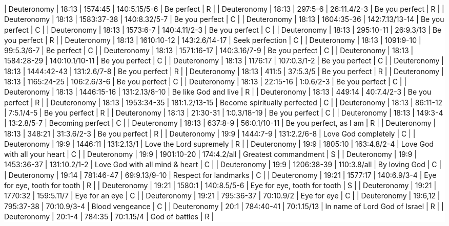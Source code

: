 | Deuteronomy | 18:13       | 1574:45     | 140:5.15/5-6   | Be perfect                         | R    |
| Deuteronomy | 18:13       | 297:5-6     | 26:11.4/2-3    | Be you perfect                     | R    |
| Deuteronomy | 18:13       | 1583:37-38  | 140:8.32/5-7   | Be you perfect                     | C    |
| Deuteronomy | 18:13       | 1604:35-36  | 142:7.13/13-14 | Be you perfect                     | C    |
| Deuteronomy | 18:13       | 1573:6-7    | 140:4.11/2-3   | Be you perfect                     | C    |
| Deuteronomy | 18:13       | 295:10-11   | 26:9.3/13      | Be you perfect                     | R    |
| Deuteronomy | 18:13       | 1610:10-12  | 143:2.6/14-17  | Seek perfection                    | C    |
| Deuteronomy | 18:13       | 1091:9-10   | 99:5.3/6-7     | Be perfect                         | C    |
| Deuteronomy | 18:13       | 1571:16-17  | 140:3.16/7-9   | Be you perfect                     | C    |
| Deuteronomy | 18:13       | 1584:28-29  | 140:10.1/10-11 | Be you perfect                     | C    |
| Deuteronomy | 18:13       | 1176:17     | 107:0.3/1-2    | Be you perfect                     | C    |
| Deuteronomy | 18:13       | 1444:42-43  | 131:2.6/7-8    | Be you perfect                     | R    |
| Deuteronomy | 18:13       | 411:5       | 37:5.3/5       | Be you perfect                     | R    |
| Deuteronomy | 18:13       | 1165:24-25  | 106:2.6/3-6    | Be you perfect                     | C    |
| Deuteronomy | 18:13       | 22:15-16    | 1:0.6/2-3      | Be you perfect                     | C    |
| Deuteronomy | 18:13       | 1446:15-16  | 131:2.13/8-10  | Be like God and live               | R    |
| Deuteronomy | 18:13       | 449:14      | 40:7.4/2-3     | Be you perfect                     | R    |
| Deuteronomy | 18:13       | 1953:34-35  | 181:1.2/13-15  | Become spiritually perfected       | C    |
| Deuteronomy | 18:13       | 86:11-12    | 7:5.1/4-5      | Be you perfect                     | R    |
| Deuteronomy | 18:13       | 21:30-31    | 1:0.3/18-19    | Be you perfect                     | C    |
| Deuteronomy | 18:13       | 149:3-4     | 13:2.8/5-7     | Becoming perfect                   | C    |
| Deuteronomy | 18:13       | 637:8-9     | 56:0.1/10-11   | Be you perfect, as I am            | R    |
| Deuteronomy | 18:13       | 348:21      | 31:3.6/2-3     | Be you perfect                     | R    |
| Deuteronomy | 19:9        | 1444:7-9    | 131:2.2/6-8    | Love God completely                | C    |
| Deuteronomy | 19:9        | 1446:11     | 131:2.13/1     | Love the Lord supremely            | R    |
| Deuteronomy | 19:9        | 1805:10     | 163:4.8/2-4    | Love God with all your heart       | C    |
| Deuteronomy | 19:9        | 1901:10-20  | 174:4.2/all    | Greatest commandment               | S    |
| Deuteronomy | 19:9        | 1453:36-37  | 131:10.2/1-2   | Love God with all mind & heart     | C    |
| Deuteronomy | 19:9        | 1206:38-39  | 110:3.8/all    | By loving God                      | C    |
| Deuteronomy | 19:14       | 781:46-47   | 69:9.13/9-10   | Respect for landmarks              | C    |
| Deuteronomy | 19:21       | 1577:17     | 140:6.9/3-4    | Eye for eye, tooth for tooth       | R    |
| Deuteronomy | 19:21       | 1580:1      | 140:8.5/5-6    | Eye for eye, tooth for tooth       | S    |
| Deuteronomy | 19:21       | 1770:32     | 159:5.11/7     | Eye for an eye                     | C    |
| Deuteronomy | 19:21       | 795:36-37   | 70:10.9/2      | Eye for eye                        | C    |
| Deuteronomy | 19:6,12     | 795:37-38   | 70:10.9/3-4    | Blood vengeance                    | C    |
| Deuteronomy | 20:1        | 784:40-41   | 70:1.15/13     | In name of Lord God of Israel      | R    |
| Deuteronomy | 20:1-4      | 784:35      | 70:1.15/4      | God of battles                     | R    |